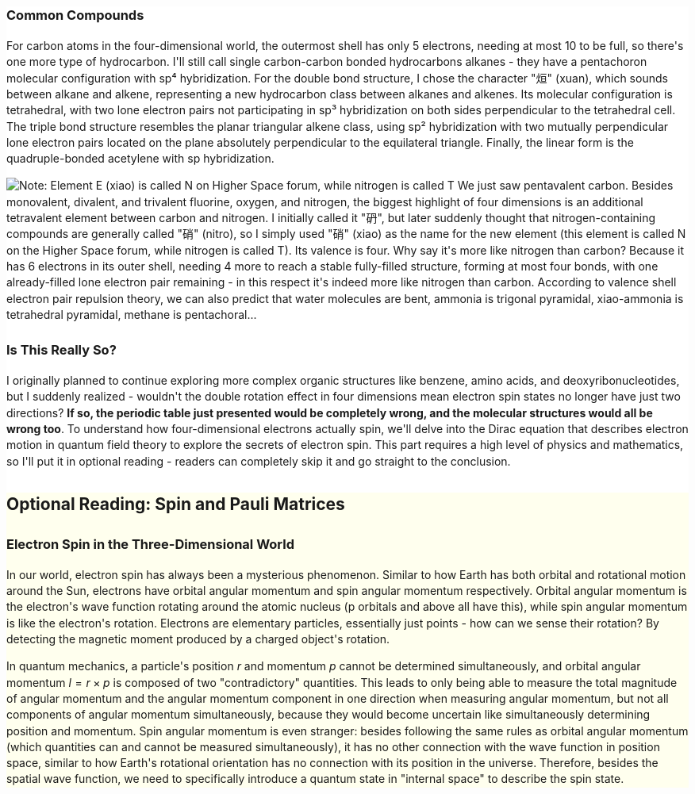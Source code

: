 ### Common Compounds
For carbon atoms in the four-dimensional world, the outermost shell has only 5 electrons, needing at most 10 to be full, so there's one more type of hydrocarbon. I'll still call single carbon-carbon bonded hydrocarbons alkanes - they have a pentachoron molecular configuration with sp⁴ hybridization. For the double bond structure, I chose the character "烜" (xuan), which sounds between alkane and alkene, representing a new hydrocarbon class between alkanes and alkenes. Its molecular configuration is tetrahedral, with two lone electron pairs not participating in sp³ hybridization on both sides perpendicular to the tetrahedral cell. The triple bond structure resembles the planar triangular alkene class, using sp² hybridization with two mutually perpendicular lone electron pairs located on the plane absolutely perpendicular to the equilateral triangle. Finally, the linear form is the quadruple-bonded acetylene with sp hybridization.

![Note: Element E (xiao) is called N on Higher Space forum, while nitrogen is called T](/img/chemie402.svg)
We just saw pentavalent carbon. Besides monovalent, divalent, and trivalent fluorine, oxygen, and nitrogen, the biggest highlight of four dimensions is an additional tetravalent element between carbon and nitrogen. I initially called it "砃", but later suddenly thought that nitrogen-containing compounds are generally called "硝" (nitro), so I simply used "硝" (xiao) as the name for the new element (this element is called N on the Higher Space forum, while nitrogen is called T). Its valence is four. Why say it's more like nitrogen than carbon? Because it has 6 electrons in its outer shell, needing 4 more to reach a stable fully-filled structure, forming at most four bonds, with one already-filled lone electron pair remaining - in this respect it's indeed more like nitrogen than carbon. According to valence shell electron pair repulsion theory, we can also predict that water molecules are bent, ammonia is trigonal pyramidal, xiao-ammonia is tetrahedral pyramidal, methane is pentachoral...

### Is This Really So?
I originally planned to continue exploring more complex organic structures like benzene, amino acids, and deoxyribonucleotides, but I suddenly realized - wouldn't the double rotation effect in four dimensions mean electron spin states no longer have just two directions? **If so, the periodic table just presented would be completely wrong, and the molecular structures would all be wrong too**. To understand how four-dimensional electrons actually spin, we'll delve into the Dirac equation that describes electron motion in quantum field theory to explore the secrets of electron spin. This part requires a high level of physics and mathematics, so I'll put it in optional reading - readers can completely skip it and go straight to the conclusion.
<a name="optionnel"></a>
<div style="background-color:#FFE">

## Optional Reading: Spin and Pauli Matrices

### Electron Spin in the Three-Dimensional World
In our world, electron spin has always been a mysterious phenomenon. Similar to how Earth has both orbital and rotational motion around the Sun, electrons have orbital angular momentum and spin angular momentum respectively. Orbital angular momentum is the electron's wave function rotating around the atomic nucleus (p orbitals and above all have this), while spin angular momentum is like the electron's rotation. Electrons are elementary particles, essentially just points - how can we sense their rotation? By detecting the magnetic moment produced by a charged object's rotation.

In quantum mechanics, a particle's position $r$ and momentum $p$ cannot be determined simultaneously, and orbital angular momentum $l=r\times p$ is composed of two "contradictory" quantities. This leads to only being able to measure the total magnitude of angular momentum and the angular momentum component in one direction when measuring angular momentum, but not all components of angular momentum simultaneously, because they would become uncertain like simultaneously determining position and momentum. Spin angular momentum is even stranger: besides following the same rules as orbital angular momentum (which quantities can and cannot be measured simultaneously), it has no other connection with the wave function in position space, similar to how Earth's rotational orientation has no connection with its position in the universe. Therefore, besides the spatial wave function, we need to specifically introduce a quantum state in "internal space" to describe the spin state.
